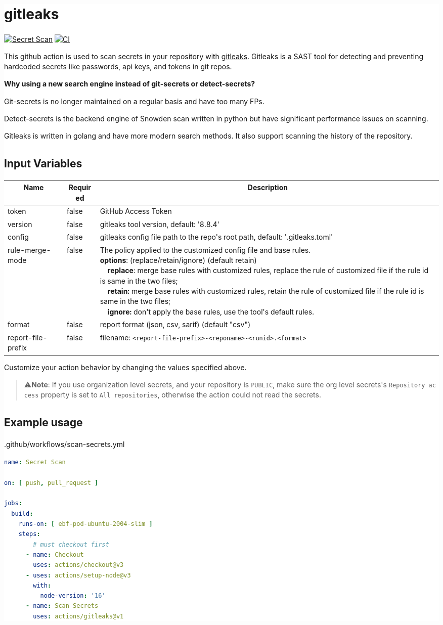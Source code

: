 # gitleaks
[![Secret Scan](https://github.com/aloong-actions/gitleaks/actions/workflows/blackduck.yml/badge.svg)](https://github.com/aloong-actions/gitleaks/actions/workflows/blackduck.yml) [![CI](https://github.com/aloong-actions/gitleaks/actions/workflows/ci.yml/badge.svg)](https://github.com/aloong-actions/gitleaks/actions/workflows/ci.yml)

This github action is used to scan secrets in your repository with [gitleaks](https://github.com/zricethezav/gitleaks). Gitleaks is a SAST tool for detecting and preventing hardcoded secrets like passwords, api keys, and tokens in git repos.

**Why using a new search engine instead of git-secrets or detect-secrets?**

Git-secrets is no longer maintained on a regular basis and have too many FPs.

Detect-secrets is the backend engine of Snowden scan written in python but have significant performance issues on scanning.

Gitleaks is written in golang and have more modern search methods. It also support scanning the history of the repository.

## Input Variables

| Name | Required | Description |
|---|---|---|
| token | false | GitHub Access Token |
| version | false | gitleaks tool version, default: '8.8.4' |
| config | false | gitleaks config file path to the repo's root path, default: '.gitleaks.toml' |
| rule-merge-mode | false | The policy applied to the customized config file and base rules.<br/>      **options**: (replace/retain/ignore) (default retain)<br/>&nbsp;&nbsp;&nbsp;&nbsp;**replace**:  merge base rules with customized rules, replace the rule of customized file if the rule id is same in the two files;<br/>&nbsp;&nbsp;&nbsp;&nbsp;**retain:**   merge base rules with customized rules, retain the rule of customized file if the rule id is same in the two files;<br/>&nbsp;&nbsp;&nbsp;&nbsp;**ignore:**   don't apply the base rules, use the tool's default rules.<br/> |
| format | false | report format (json, csv, sarif) (default "csv") |
| report-file-prefix | false | filename: `<report-file-prefix>-<reponame>-<runid>.<format>` |

Customize your action behavior by changing the values specified above.

> :warning:**Note**:
> If you use organization level secrets, and your repository is `PUBLIC`, make sure the org level secrets's `Repository access` property is set to `All repositories`, otherwise the action could not read the secrets.

## Example usage

.github/workflows/scan-secrets.yml

```yaml
name: Secret Scan

on: [ push, pull_request ]

jobs:
  build:
    runs-on: [ ebf-pod-ubuntu-2004-slim ]
    steps:
        # must checkout first
      - name: Checkout
        uses: actions/checkout@v3
      - uses: actions/setup-node@v3
        with:
          node-version: '16'
      - name: Scan Secrets
        uses: actions/gitleaks@v1
```

